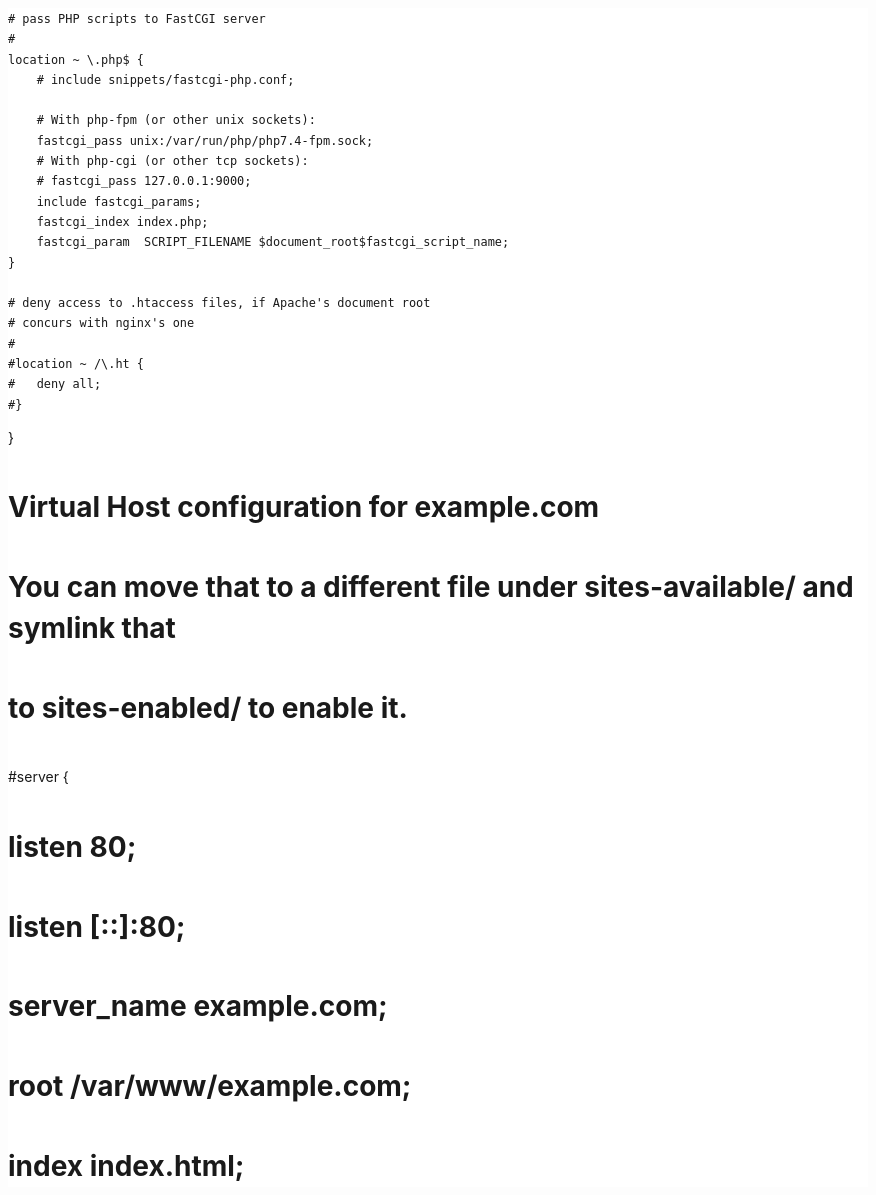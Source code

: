 	# pass PHP scripts to FastCGI server
	#
	location ~ \.php$ {
		# include snippets/fastcgi-php.conf;
	
		# With php-fpm (or other unix sockets):
		fastcgi_pass unix:/var/run/php/php7.4-fpm.sock;
		# With php-cgi (or other tcp sockets):
		# fastcgi_pass 127.0.0.1:9000;
		include fastcgi_params;
		fastcgi_index index.php;
		fastcgi_param  SCRIPT_FILENAME $document_root$fastcgi_script_name;
	}

	# deny access to .htaccess files, if Apache's document root
	# concurs with nginx's one
	#
	#location ~ /\.ht {
	#	deny all;
	#}
}


# Virtual Host configuration for example.com
#
# You can move that to a different file under sites-available/ and symlink that
# to sites-enabled/ to enable it.
#
#server {
#	listen 80;
#	listen [::]:80;
#
#	server_name example.com;
#
#	root /var/www/example.com;
#	index index.html;
#